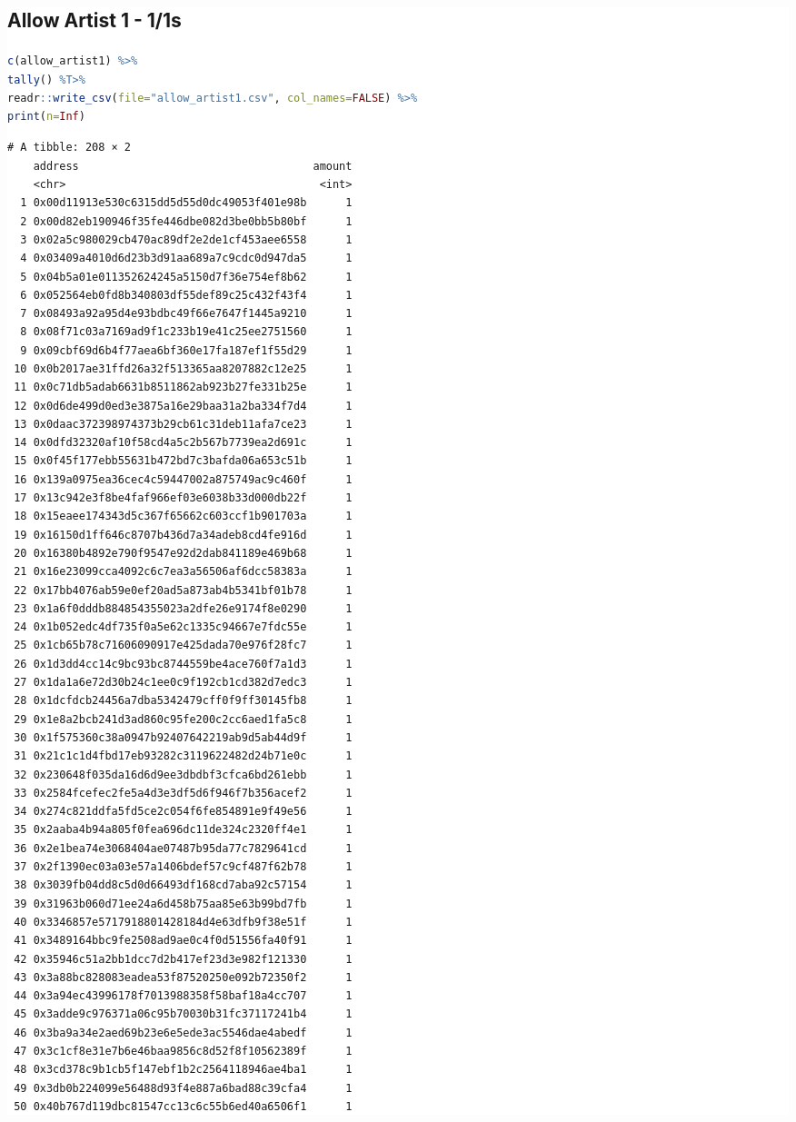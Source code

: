 
## Allow Artist 1 - 1/1s

``` r
c(allow_artist1) %>%
tally() %T>%
readr::write_csv(file="allow_artist1.csv", col_names=FALSE) %>%
print(n=Inf)
```

    # A tibble: 208 × 2
        address                                    amount
        <chr>                                       <int>
      1 0x00d11913e530c6315dd5d55d0dc49053f401e98b      1
      2 0x00d82eb190946f35fe446dbe082d3be0bb5b80bf      1
      3 0x02a5c980029cb470ac89df2e2de1cf453aee6558      1
      4 0x03409a4010d6d23b3d91aa689a7c9cdc0d947da5      1
      5 0x04b5a01e011352624245a5150d7f36e754ef8b62      1
      6 0x052564eb0fd8b340803df55def89c25c432f43f4      1
      7 0x08493a92a95d4e93bdbc49f66e7647f1445a9210      1
      8 0x08f71c03a7169ad9f1c233b19e41c25ee2751560      1
      9 0x09cbf69d6b4f77aea6bf360e17fa187ef1f55d29      1
     10 0x0b2017ae31ffd26a32f513365aa8207882c12e25      1
     11 0x0c71db5adab6631b8511862ab923b27fe331b25e      1
     12 0x0d6de499d0ed3e3875a16e29baa31a2ba334f7d4      1
     13 0x0daac372398974373b29cb61c31deb11afa7ce23      1
     14 0x0dfd32320af10f58cd4a5c2b567b7739ea2d691c      1
     15 0x0f45f177ebb55631b472bd7c3bafda06a653c51b      1
     16 0x139a0975ea36cec4c59447002a875749ac9c460f      1
     17 0x13c942e3f8be4faf966ef03e6038b33d000db22f      1
     18 0x15eaee174343d5c367f65662c603ccf1b901703a      1
     19 0x16150d1ff646c8707b436d7a34adeb8cd4fe916d      1
     20 0x16380b4892e790f9547e92d2dab841189e469b68      1
     21 0x16e23099cca4092c6c7ea3a56506af6dcc58383a      1
     22 0x17bb4076ab59e0ef20ad5a873ab4b5341bf01b78      1
     23 0x1a6f0dddb884854355023a2dfe26e9174f8e0290      1
     24 0x1b052edc4df735f0a5e62c1335c94667e7fdc55e      1
     25 0x1cb65b78c71606090917e425dada70e976f28fc7      1
     26 0x1d3dd4cc14c9bc93bc8744559be4ace760f7a1d3      1
     27 0x1da1a6e72d30b24c1ee0c9f192cb1cd382d7edc3      1
     28 0x1dcfdcb24456a7dba5342479cff0f9ff30145fb8      1
     29 0x1e8a2bcb241d3ad860c95fe200c2cc6aed1fa5c8      1
     30 0x1f575360c38a0947b92407642219ab9d5ab44d9f      1
     31 0x21c1c1d4fbd17eb93282c3119622482d24b71e0c      1
     32 0x230648f035da16d6d9ee3dbdbf3cfca6bd261ebb      1
     33 0x2584fcefec2fe5a4d3e3df5d6f946f7b356acef2      1
     34 0x274c821ddfa5fd5ce2c054f6fe854891e9f49e56      1
     35 0x2aaba4b94a805f0fea696dc11de324c2320ff4e1      1
     36 0x2e1bea74e3068404ae07487b95da77c7829641cd      1
     37 0x2f1390ec03a03e57a1406bdef57c9cf487f62b78      1
     38 0x3039fb04dd8c5d0d66493df168cd7aba92c57154      1
     39 0x31963b060d71ee24a6d458b75aa85e63b99bd7fb      1
     40 0x3346857e5717918801428184d4e63dfb9f38e51f      1
     41 0x3489164bbc9fe2508ad9ae0c4f0d51556fa40f91      1
     42 0x35946c51a2bb1dcc7d2b417ef23d3e982f121330      1
     43 0x3a88bc828083eadea53f87520250e092b72350f2      1
     44 0x3a94ec43996178f7013988358f58baf18a4cc707      1
     45 0x3adde9c976371a06c95b70030b31fc37117241b4      1
     46 0x3ba9a34e2aed69b23e6e5ede3ac5546dae4abedf      1
     47 0x3c1cf8e31e7b6e46baa9856c8d52f8f10562389f      1
     48 0x3cd378c9b1cb5f147ebf1b2c2564118946ae4ba1      1
     49 0x3db0b224099e56488d93f4e887a6bad88c39cfa4      1
     50 0x40b767d119dbc81547cc13c6c55b6ed40a6506f1      1